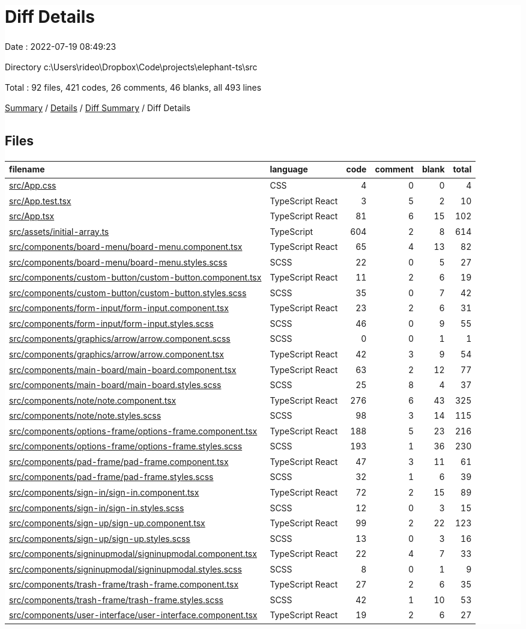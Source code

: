 # Diff Details

Date : 2022-07-19 08:49:23

Directory c:\\Users\\rideo\\Dropbox\\Code\\projects\\elephant-ts\\src

Total : 92 files,  421 codes, 26 comments, 46 blanks, all 493 lines

[Summary](results.md) / [Details](details.md) / [Diff Summary](diff.md) / Diff Details

## Files
| filename | language | code | comment | blank | total |
| :--- | :--- | ---: | ---: | ---: | ---: |
| [src/App.css](/src/App.css) | CSS | 4 | 0 | 0 | 4 |
| [src/App.test.tsx](/src/App.test.tsx) | TypeScript React | 3 | 5 | 2 | 10 |
| [src/App.tsx](/src/App.tsx) | TypeScript React | 81 | 6 | 15 | 102 |
| [src/assets/initial-array.ts](/src/assets/initial-array.ts) | TypeScript | 604 | 2 | 8 | 614 |
| [src/components/board-menu/board-menu.component.tsx](/src/components/board-menu/board-menu.component.tsx) | TypeScript React | 65 | 4 | 13 | 82 |
| [src/components/board-menu/board-menu.styles.scss](/src/components/board-menu/board-menu.styles.scss) | SCSS | 22 | 0 | 5 | 27 |
| [src/components/custom-button/custom-button.component.tsx](/src/components/custom-button/custom-button.component.tsx) | TypeScript React | 11 | 2 | 6 | 19 |
| [src/components/custom-button/custom-button.styles.scss](/src/components/custom-button/custom-button.styles.scss) | SCSS | 35 | 0 | 7 | 42 |
| [src/components/form-input/form-input.component.tsx](/src/components/form-input/form-input.component.tsx) | TypeScript React | 23 | 2 | 6 | 31 |
| [src/components/form-input/form-input.styles.scss](/src/components/form-input/form-input.styles.scss) | SCSS | 46 | 0 | 9 | 55 |
| [src/components/graphics/arrow/arrow.component.scss](/src/components/graphics/arrow/arrow.component.scss) | SCSS | 0 | 0 | 1 | 1 |
| [src/components/graphics/arrow/arrow.component.tsx](/src/components/graphics/arrow/arrow.component.tsx) | TypeScript React | 42 | 3 | 9 | 54 |
| [src/components/main-board/main-board.component.tsx](/src/components/main-board/main-board.component.tsx) | TypeScript React | 63 | 2 | 12 | 77 |
| [src/components/main-board/main-board.styles.scss](/src/components/main-board/main-board.styles.scss) | SCSS | 25 | 8 | 4 | 37 |
| [src/components/note/note.component.tsx](/src/components/note/note.component.tsx) | TypeScript React | 276 | 6 | 43 | 325 |
| [src/components/note/note.styles.scss](/src/components/note/note.styles.scss) | SCSS | 98 | 3 | 14 | 115 |
| [src/components/options-frame/options-frame.component.tsx](/src/components/options-frame/options-frame.component.tsx) | TypeScript React | 188 | 5 | 23 | 216 |
| [src/components/options-frame/options-frame.styles.scss](/src/components/options-frame/options-frame.styles.scss) | SCSS | 193 | 1 | 36 | 230 |
| [src/components/pad-frame/pad-frame.component.tsx](/src/components/pad-frame/pad-frame.component.tsx) | TypeScript React | 47 | 3 | 11 | 61 |
| [src/components/pad-frame/pad-frame.styles.scss](/src/components/pad-frame/pad-frame.styles.scss) | SCSS | 32 | 1 | 6 | 39 |
| [src/components/sign-in/sign-in.component.tsx](/src/components/sign-in/sign-in.component.tsx) | TypeScript React | 72 | 2 | 15 | 89 |
| [src/components/sign-in/sign-in.styles.scss](/src/components/sign-in/sign-in.styles.scss) | SCSS | 12 | 0 | 3 | 15 |
| [src/components/sign-up/sign-up.component.tsx](/src/components/sign-up/sign-up.component.tsx) | TypeScript React | 99 | 2 | 22 | 123 |
| [src/components/sign-up/sign-up.styles.scss](/src/components/sign-up/sign-up.styles.scss) | SCSS | 13 | 0 | 3 | 16 |
| [src/components/signinupmodal/signinupmodal.component.tsx](/src/components/signinupmodal/signinupmodal.component.tsx) | TypeScript React | 22 | 4 | 7 | 33 |
| [src/components/signinupmodal/signinupmodal.styles.scss](/src/components/signinupmodal/signinupmodal.styles.scss) | SCSS | 8 | 0 | 1 | 9 |
| [src/components/trash-frame/trash-frame.component.tsx](/src/components/trash-frame/trash-frame.component.tsx) | TypeScript React | 27 | 2 | 6 | 35 |
| [src/components/trash-frame/trash-frame.styles.scss](/src/components/trash-frame/trash-frame.styles.scss) | SCSS | 42 | 1 | 10 | 53 |
| [src/components/user-interface/user-interface.component.tsx](/src/components/user-interface/user-interface.component.tsx) | TypeScript React | 19 | 2 | 6 | 27 |